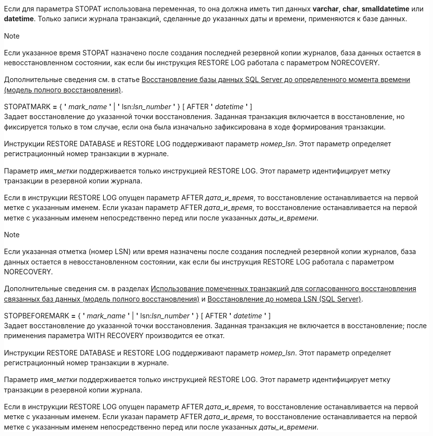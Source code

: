  Если для параметра STOPAT использована переменная, то она должна иметь тип данных **varchar**, **char**, **smalldatetime** или **datetime**. Только записи журнала транзакций, сделанные до указанных даты и времени, применяются к базе данных.  
  
> [!NOTE]  
>  Если указанное время STOPAT назначено после создания последней резервной копии журналов, база данных остается в невосстановленном состоянии, как если бы инструкция RESTORE LOG работала с параметром NORECOVERY.  
  
 Дополнительные сведения см. в статье [Восстановление базы данных SQL Server до определенного момента времени (модель полного восстановления)](../../relational-databases/backup-restore/restore-a-sql-server-database-to-a-point-in-time-full-recovery-model.md).  
  
 STOPATMARK **=** { **'** _mark\_name_ **'**  |  **'** lsn:_lsn\_number_ **'** } [ AFTER **'** _datetime_ **'** ]  
 Задает восстановление до указанной точки восстановления. Заданная транзакция включается в восстановление, но фиксируется только в том случае, если она была изначально зафиксирована в ходе формирования транзакции.  
  
 Инструкции RESTORE DATABASE и RESTORE LOG поддерживают параметр *номер_lsn*. Этот параметр определяет регистрационный номер транзакции в журнале.  
  
 Параметр *имя_метки* поддерживается только инструкцией RESTORE LOG. Этот параметр идентифицирует метку транзакции в резервной копии журнала.  
  
 Если в инструкции RESTORE LOG опущен параметр AFTER *дата_и_время*, то восстановление останавливается на первой метке с указанным именем. Если указан параметр AFTER *дата_и_время*, то восстановление останавливается на первой метке с указанным именем непосредственно перед или после указанных *даты_и_времени*.  
  
> [!NOTE]  
>  Если указанная отметка (номер LSN) или время назначены после создания последней резервной копии журналов, база данных остается в невосстановленном состоянии, как если бы инструкция RESTORE LOG работала с параметром NORECOVERY.  
  
 Дополнительные сведения см. в разделах [Использование помеченных транзакций для согласованного восстановления связанных баз данных (модель полного восстановления)](../../relational-databases/backup-restore/use-marked-transactions-to-recover-related-databases-consistently.md) и [Восстановление до номера LSN (SQL Server)](../../relational-databases/backup-restore/recover-to-a-log-sequence-number-sql-server.md).  
  
 STOPBEFOREMARK **=** { **'** _mark\_name_ **'**  |  **'** lsn:_lsn\_number_ **'** } [ AFTER **'** _datetime_ **'** ]  
 Задает восстановление до указанной точки восстановления. Заданная транзакция не включается в восстановление; после применения параметра WITH RECOVERY производится ее откат.  
  
 Инструкции RESTORE DATABASE и RESTORE LOG поддерживают параметр *номер_lsn*. Этот параметр определяет регистрационный номер транзакции в журнале.  
  
 Параметр *имя_метки* поддерживается только инструкцией RESTORE LOG. Этот параметр идентифицирует метку транзакции в резервной копии журнала.  
  
 Если в инструкции RESTORE LOG опущен параметр AFTER *дата_и_время*, то восстановление останавливается на первой метке с указанным именем. Если указан параметр AFTER *дата_и_время*, то восстановление останавливается на первой метке с указанным именем непосредственно перед или после указанных *даты_и_времени*.  
  